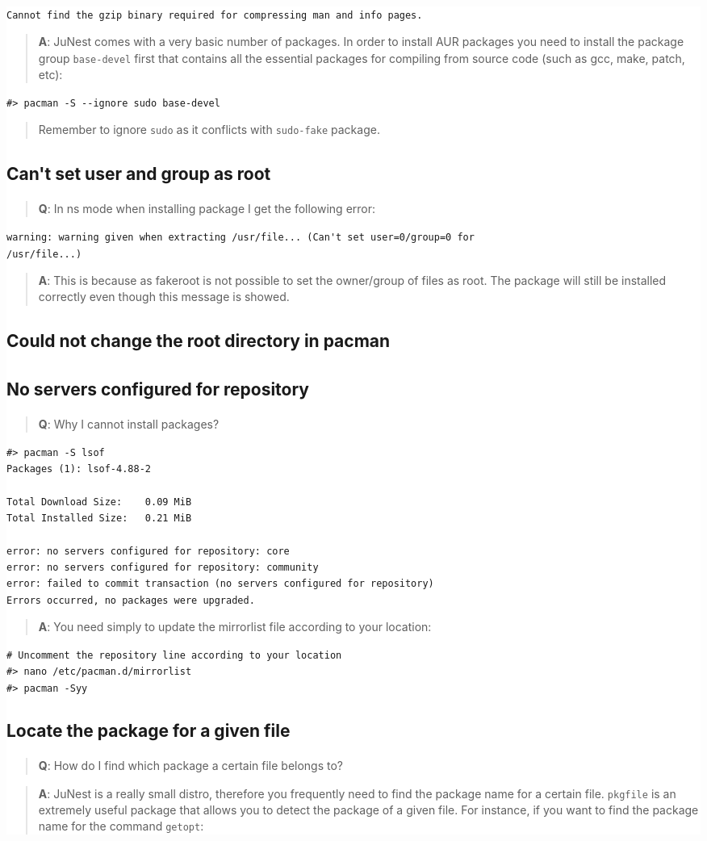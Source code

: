     Cannot find the gzip binary required for compressing man and info pages.

> **A**: JuNest comes with a very basic number of packages.
> In order to install AUR packages you need to install the package group `base-devel` first
> that contains all the essential packages for compiling from source code (such as gcc, make, patch, etc):

    #> pacman -S --ignore sudo base-devel

> Remember to ignore `sudo` as it conflicts with `sudo-fake` package.

## Can't set user and group as root

> **Q**: In ns mode when installing package I get the following error:

    warning: warning given when extracting /usr/file... (Can't set user=0/group=0 for
    /usr/file...)

> **A**: This is because as fakeroot is not possible to set the owner/group of
> files as root. The package will still be installed correctly even though this
> message is showed.

## Could not change the root directory in pacman

## No servers configured for repository ##

> **Q**: Why I cannot install packages?

    #> pacman -S lsof
    Packages (1): lsof-4.88-2

    Total Download Size:    0.09 MiB
    Total Installed Size:   0.21 MiB

    error: no servers configured for repository: core
    error: no servers configured for repository: community
    error: failed to commit transaction (no servers configured for repository)
    Errors occurred, no packages were upgraded.

> **A**: You need simply to update the mirrorlist file according to your location:

    # Uncomment the repository line according to your location
    #> nano /etc/pacman.d/mirrorlist
    #> pacman -Syy

## Locate the package for a given file ##

> **Q**: How do I find which package a certain file belongs to?

> **A**: JuNest is a really small distro, therefore you frequently need to find
> the package name for a certain file. `pkgfile` is an extremely useful package
> that allows you to detect the package of a given file.
> For instance, if you want to find the package name for the command `getopt`:
